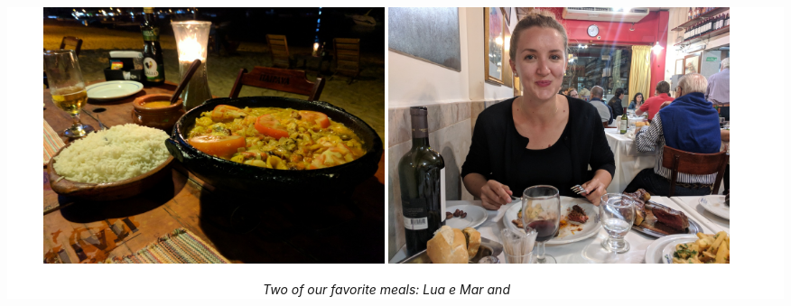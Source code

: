 <div style="text-align: center; max-width: calc(100% - 20px);"><a href="/static/assets/img/blog/NerdDinner1.jpg" target="_blank"><img src="/static/assets/img/blog/NerdDinner1.jpg" width="45%"></a> <a href="/static/assets/img/blog/NerdDinner2.jpg" target="_blank"><img src="/static/assets/img/blog/NerdDinner2.jpg" width="45%"></a><p><i>Two of our favorite meals: Lua e Mar and